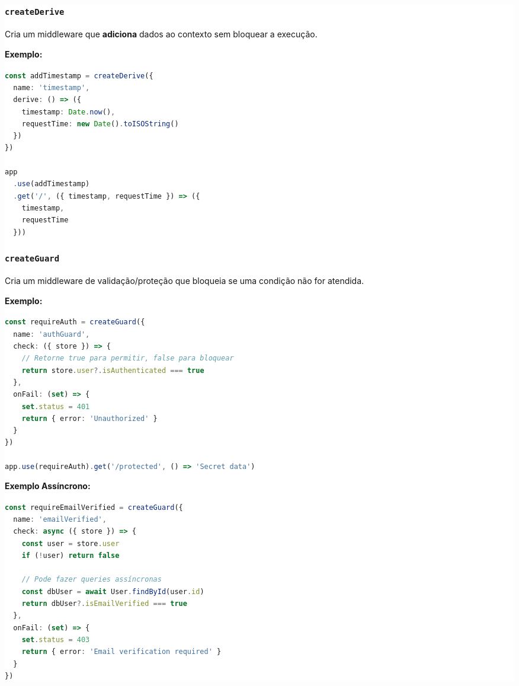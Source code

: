 ### `createDerive`

Cria um middleware que **adiciona** dados ao contexto sem bloquear a execução.

**Exemplo:**
```typescript
const addTimestamp = createDerive({
  name: 'timestamp',
  derive: () => ({
    timestamp: Date.now(),
    requestTime: new Date().toISOString()
  })
})

app
  .use(addTimestamp)
  .get('/', ({ timestamp, requestTime }) => ({
    timestamp,
    requestTime
  }))
```

### `createGuard`

Cria um middleware de validação/proteção que bloqueia se uma condição não for atendida.

**Exemplo:**
```typescript
const requireAuth = createGuard({
  name: 'authGuard',
  check: ({ store }) => {
    // Retorne true para permitir, false para bloquear
    return store.user?.isAuthenticated === true
  },
  onFail: (set) => {
    set.status = 401
    return { error: 'Unauthorized' }
  }
})

app.use(requireAuth).get('/protected', () => 'Secret data')
```

**Exemplo Assíncrono:**
```typescript
const requireEmailVerified = createGuard({
  name: 'emailVerified',
  check: async ({ store }) => {
    const user = store.user
    if (!user) return false

    // Pode fazer queries assíncronas
    const dbUser = await User.findById(user.id)
    return dbUser?.isEmailVerified === true
  },
  onFail: (set) => {
    set.status = 403
    return { error: 'Email verification required' }
  }
})
```
